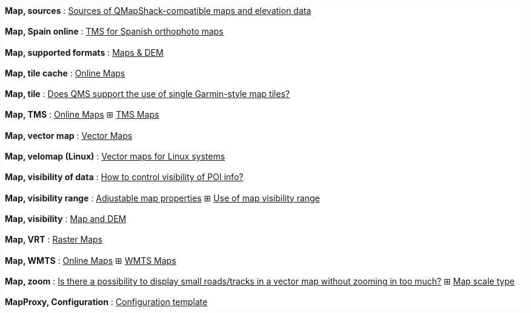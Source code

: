**Map, sources**
:  [Sources of QMapShack-compatible maps and elevation data](DocMapDemSources "Sources of QMapShack-compatible maps and elevation data")

**Map, Spain online**
:  [TMS for Spanish orthophoto maps](DocMapsTipsOnline#user-content-tms-for-spanish-orthophoto-maps "TMS for Spanish orthophoto maps")

**Map, supported formats**
:  [Maps & DEM](DocBasicsMapDem "Maps & DEM")

**Map, tile cache**
:  [Online Maps](DocControlMapDem#user-content-online-maps "Online Maps")

**Map, tile**
:  [Does QMS support the use of single Garmin-style map tiles?](DocFaqMaps#user-content-does-qms-support-the-use-of-single-garmin-style-map-tiles "Does QMS support the use of single Garmin-style map tiles?")

**Map, TMS**
:  [Online Maps](DocBasicsMapDem#user-content-online-maps "Online Maps") ⊞ [TMS Maps](DocBasicsMapDem#user-content-tms-maps "TMS Maps")

**Map, vector map**
:  [Vector Maps](DocBasicsMapDem#user-content-vector-maps "Vector Maps")

**Map, velomap (Linux)**
:  [Vector maps for Linux systems](DocMapsTipsRasterDEM#user-content-vector-maps-for-linux-systems "Vector maps for Linux systems")

**Map, visibility of data**
:  [How to control visibility of POI info?](DocFaqMaps#user-content-how-to-control-visibility-of-poi-info "How to control visibility of POI info?")

**Map, visibility range**
:  [Adjustable map properties](AdvMapDetails#user-content-adjustable-map-properties "Adjustable map properties") ⊞ [Use of map visibility range](AdvMapDetails#user-content-use-of-map-visibility-range "Use of map visibility range")

**Map, visibility**
:  [Map and DEM](DocControlMapDem#user-content-map-and-dem "Map and DEM")

**Map, VRT**
:  [Raster Maps](DocBasicsMapDem#user-content-raster-maps "Raster Maps")

**Map, WMTS**
:  [Online Maps](DocBasicsMapDem#user-content-online-maps "Online Maps") ⊞ [WMTS Maps](DocBasicsMapDem#user-content-wmts-maps "WMTS Maps")

**Map, zoom**
:  [Is there a possibility to display small roads/tracks in a vector map without zooming in too much?](DocFaqMaps#user-content-is-there-a-possibility-to-display-small-roadstracks-in-a-vector-map-without-zooming-in-too-much "Is there a possibility to display small roads/tracks in a vector map without zooming in too much?") ⊞ [Map scale type](AdvMapDetails#user-content-map-scale-type "Map scale type")

**MapProxy, Configuration**
:  [Configuration template](DocMapsTipsOnline#user-content-configuration-template "Configuration template")

